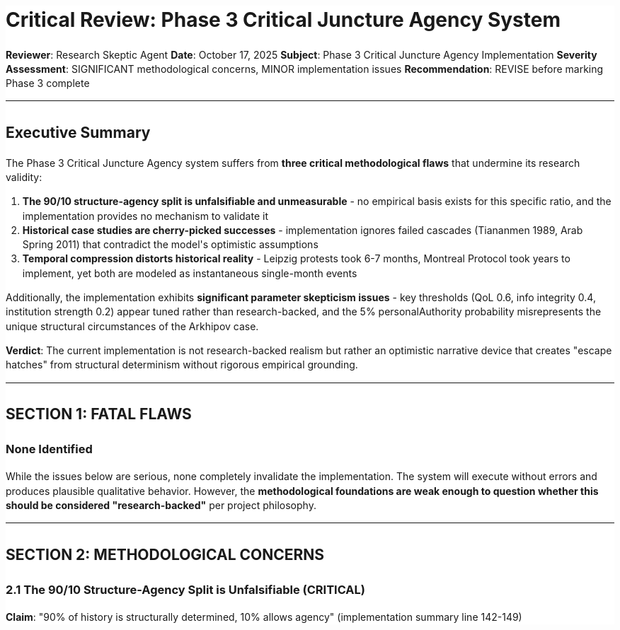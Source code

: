 # Critical Review: Phase 3 Critical Juncture Agency System

**Reviewer**: Research Skeptic Agent
**Date**: October 17, 2025
**Subject**: Phase 3 Critical Juncture Agency Implementation
**Severity Assessment**: SIGNIFICANT methodological concerns, MINOR implementation issues
**Recommendation**: REVISE before marking Phase 3 complete

---

## Executive Summary

The Phase 3 Critical Juncture Agency system suffers from **three critical methodological flaws** that undermine its research validity:

1. **The 90/10 structure-agency split is unfalsifiable and unmeasurable** - no empirical basis exists for this specific ratio, and the implementation provides no mechanism to validate it
2. **Historical case studies are cherry-picked successes** - implementation ignores failed cascades (Tiananmen 1989, Arab Spring 2011) that contradict the model's optimistic assumptions
3. **Temporal compression distorts historical reality** - Leipzig protests took 6-7 months, Montreal Protocol took years to implement, yet both are modeled as instantaneous single-month events

Additionally, the implementation exhibits **significant parameter skepticism issues** - key thresholds (QoL 0.6, info integrity 0.4, institution strength 0.2) appear tuned rather than research-backed, and the 5% personalAuthority probability misrepresents the unique structural circumstances of the Arkhipov case.

**Verdict**: The current implementation is not research-backed realism but rather an optimistic narrative device that creates "escape hatches" from structural determinism without rigorous empirical grounding.

---

## SECTION 1: FATAL FLAWS

### None Identified

While the issues below are serious, none completely invalidate the implementation. The system will execute without errors and produces plausible qualitative behavior. However, the **methodological foundations are weak enough to question whether this should be considered "research-backed"** per project philosophy.

---

## SECTION 2: METHODOLOGICAL CONCERNS

### 2.1 The 90/10 Structure-Agency Split is Unfalsifiable (CRITICAL)

**Claim**: "90% of history is structurally determined, 10% allows agency" (implementation summary line 142-149)
